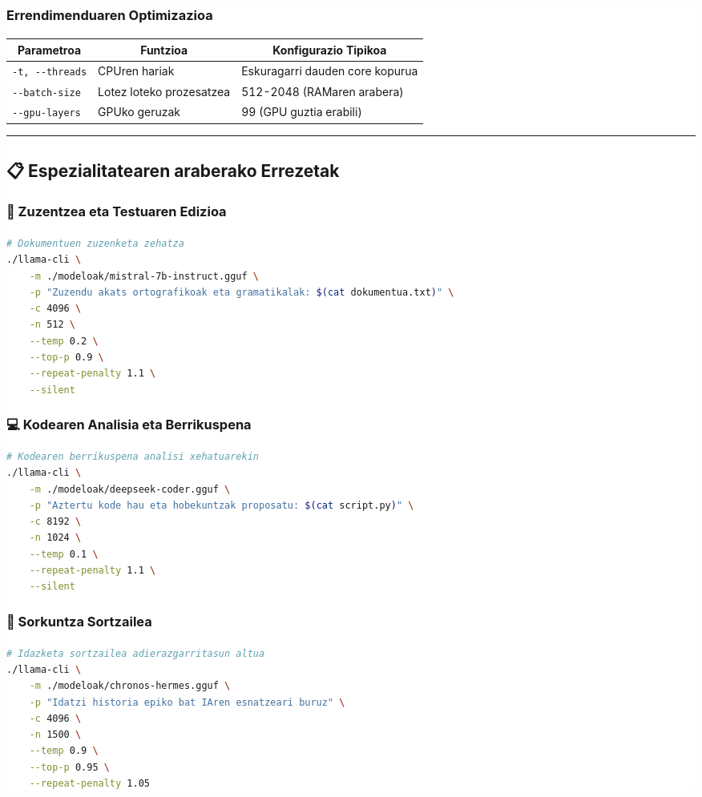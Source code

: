 ### Errendimenduaren Optimizazioa

| Parametroa | Funtzioa | Konfigurazio Tipikoa |
|-----------|---------|---------------------|
| `-t, --threads` | CPUren hariak | Eskuragarri dauden core kopurua |
| `--batch-size` | Lotez loteko prozesatzea | 512-2048 (RAMaren arabera) |
| `--gpu-layers` | GPUko geruzak | 99 (GPU guztia erabili) |

---

## 📋 Espezialitatearen araberako Errezetak

### 🔧 Zuzentzea eta Testuaren Edizioa

```bash
# Dokumentuen zuzenketa zehatza
./llama-cli \
    -m ./modeloak/mistral-7b-instruct.gguf \
    -p "Zuzendu akats ortografikoak eta gramatikalak: $(cat dokumentua.txt)" \
    -c 4096 \
    -n 512 \
    --temp 0.2 \
    --top-p 0.9 \
    --repeat-penalty 1.1 \
    --silent
```

### 💻 Kodearen Analisia eta Berrikuspena

```bash
# Kodearen berrikuspena analisi xehatuarekin
./llama-cli \
    -m ./modeloak/deepseek-coder.gguf \
    -p "Aztertu kode hau eta hobekuntzak proposatu: $(cat script.py)" \
    -c 8192 \
    -n 1024 \
    --temp 0.1 \
    --repeat-penalty 1.1 \
    --silent
```

### 🎨 Sorkuntza Sortzailea

```bash
# Idazketa sortzailea adierazgarritasun altua
./llama-cli \
    -m ./modeloak/chronos-hermes.gguf \
    -p "Idatzi historia epiko bat IAren esnatzeari buruz" \
    -c 4096 \
    -n 1500 \
    --temp 0.9 \
    --top-p 0.95 \
    --repeat-penalty 1.05
```
